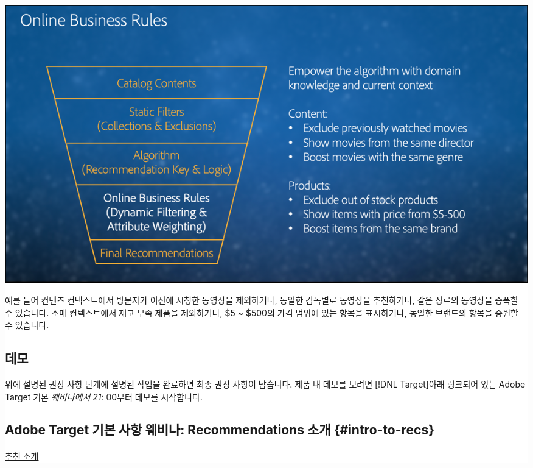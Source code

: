 ![온라인 비즈니스 규칙 일러스트레이션](/help/c-recommendations/assets/intro-18.png)

예를 들어 컨텐츠 컨텍스트에서 방문자가 이전에 시청한 동영상을 제외하거나, 동일한 감독별로 동영상을 추천하거나, 같은 장르의 동영상을 증폭할 수 있습니다. 소매 컨텍스트에서 재고 부족 제품을 제외하거나, $5 ~ $500의 가격 범위에 있는 항목을 표시하거나, 동일한 브랜드의 항목을 증원할 수 있습니다.

## 데모

위에 설명된 권장 사항 단계에 설명된 작업을 완료하면 최종 권장 사항이 남습니다. 제품 내 데모를 보려면 [!DNL Target]아래 링크되어 있는 Adobe Target 기본 *웨비나에서 21:* 00부터 데모를 시작합니다.

## Adobe Target 기본 사항 웨비나: Recommendations 소개 {#intro-to-recs}

[추천 소개](https://forums.adobe.com/external-link.jspa?url=https%3A%2F%2Fadobecustomersuccess.adobeconnect.com%2Fp8gt31drhs3e%2F%3FOWASP_CSRFTOKEN%3D4bd6cac5d0806167ee0a5449ba93d6300548d09c922bcb751c38973897a5703a)